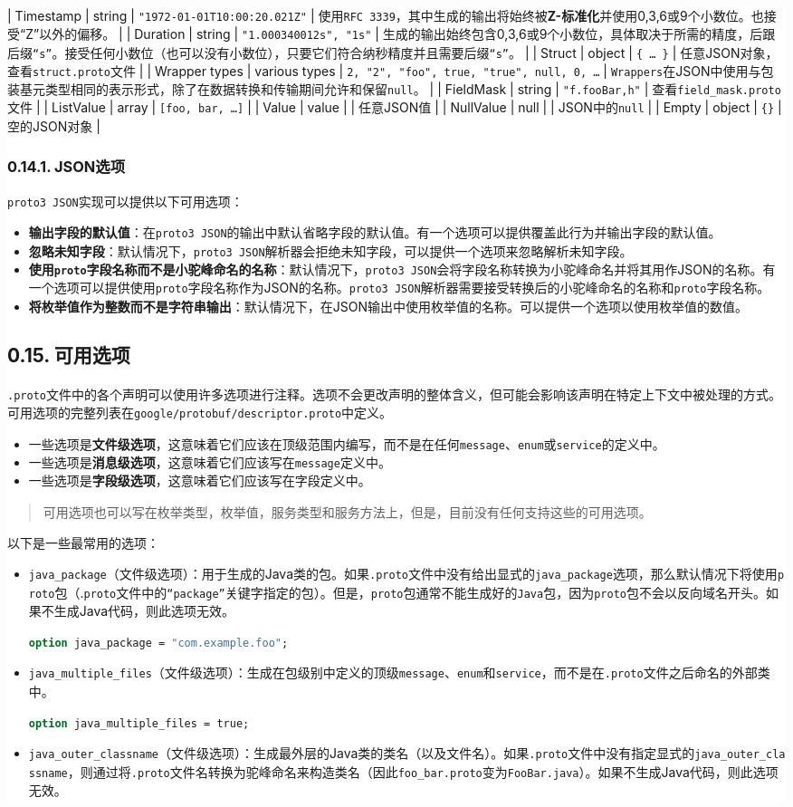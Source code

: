 | Timestamp              | string        | `"1972-01-01T10:00:20.021Z"`              | 使用`RFC 3339`，其中生成的输出将始终被**Z-标准化**并使用0,3,6或9个小数位。也接受“Z”以外的偏移。                                                                                                                                                                                    |
| Duration               | string        | `"1.000340012s", "1s"`                    | 生成的输出始终包含0,3,6或9个小数位，具体取决于所需的精度，后跟后缀`“s”`。接受任何小数位（也可以没有小数位），只要它们符合纳秒精度并且需要后缀`“s”`。                                                                                                                               |
| Struct                 | object        | `{ … }`                                   | 任意JSON对象，查看`struct.proto`文件                                                                                                                                                                                                                                               |
| Wrapper types          | various types | `2, "2", "foo", true, "true", null, 0, …` | `Wrappers`在JSON中使用与包装基元类型相同的表示形式，除了在数据转换和传输期间允许和保留`null`。                                                                                                                                                                                     |
| FieldMask              | string        | `"f.fooBar,h"`                            | 查看`field_mask.proto`文件                                                                                                                                                                                                                                                         |
| ListValue              | array         | `[foo, bar, …]`                           |
| Value                  | value         |                                           | 任意JSON值                                                                                                                                                                                                                                                                         |
| NullValue              | null          |                                           | JSON中的`null`                                                                                                                                                                                                                                                                     |
| Empty                  | object        | `{}`                                      | 空的JSON对象                                                                                                                                                                                                                                                                       |

### 0.14.1. JSON选项

`proto3 JSON`实现可以提供以下可用选项：

- **输出字段的默认值**：在`proto3 JSON`的输出中默认省略字段的默认值。有一个选项可以提供覆盖此行为并输出字段的默认值。
- **忽略未知字段**：默认情况下，`proto3 JSON`解析器会拒绝未知字段，可以提供一个选项来忽略解析未知字段。
- **使用`proto`字段名称而不是小驼峰命名的名称**：默认情况下，`proto3 JSON`会将字段名称转换为小驼峰命名并将其用作JSON的名称。有一个选项可以提供使用`proto`字段名称作为JSON的名称。`proto3 JSON`解析器需要接受转换后的小驼峰命名的名称和`proto`字段名称。
- **将枚举值作为整数而不是字符串输出**：默认情况下，在JSON输出中使用枚举值的名称。可以提供一个选项以使用枚举值的数值。

## 0.15. 可用选项

`.proto`文件中的各个声明可以使用许多选项进行注释。选项不会更改声明的整体含义，但可能会影响该声明在特定上下文中被处理的方式。可用选项的完整列表在`google/protobuf/descriptor.proto`中定义。

- 一些选项是**文件级选项**，这意味着它们应该在顶级范围内编写，而不是在任何`message`、`enum`或`service`的定义中。
- 一些选项是**消息级选项**，这意味着它们应该写在`message`定义中。
- 一些选项是**字段级选项**，这意味着它们应该写在字段定义中。

> 可用选项也可以写在枚举类型，枚举值，服务类型和服务方法上，但是，目前没有任何支持这些的可用选项。

以下是一些最常用的选项：

- `java_package`（文件级选项）：用于生成的Java类的包。如果`.proto`文件中没有给出显式的`java_package`选项，那么默认情况下将使用`proto`包（.`proto`文件中的`“package”`关键字指定的包）。但是，`proto`包通常不能生成好的`Java`包，因为`proto`包不会以反向域名开头。如果不生成Java代码，则此选项无效。

    ```protobuf
    option java_package = "com.example.foo";
    ```

- `java_multiple_files`（文件级选项）：生成在包级别中定义的顶级`message`、`enum`和`service`，而不是在`.proto`文件之后命名的外部类中。

    ```protobuf
    option java_multiple_files = true;
    ```

- `java_outer_classname`（文件级选项）：生成最外层的Java类的类名（以及文件名）。如果`.proto`文件中没有指定显式的`java_outer_classname`，则通过将`.proto`文件名转换为驼峰命名来构造类名（因此`foo_bar.proto`变为`FooBar.java`）。如果不生成Java代码，则此选项无效。

